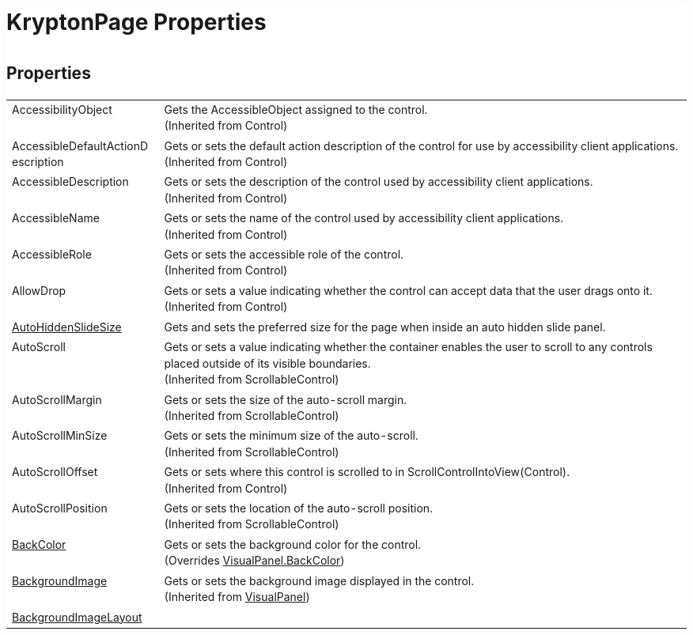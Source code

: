 # KryptonPage Properties




## Properties
<table>
<tr>
<td>AccessibilityObject</td>
<td>Gets the AccessibleObject assigned to the control.<br />(Inherited from Control)</td></tr>
<tr>
<td>AccessibleDefaultActionDescription</td>
<td>Gets or sets the default action description of the control for use by accessibility client applications.<br />(Inherited from Control)</td></tr>
<tr>
<td>AccessibleDescription</td>
<td>Gets or sets the description of the control used by accessibility client applications.<br />(Inherited from Control)</td></tr>
<tr>
<td>AccessibleName</td>
<td>Gets or sets the name of the control used by accessibility client applications.<br />(Inherited from Control)</td></tr>
<tr>
<td>AccessibleRole</td>
<td>Gets or sets the accessible role of the control.<br />(Inherited from Control)</td></tr>
<tr>
<td>AllowDrop</td>
<td>Gets or sets a value indicating whether the control can accept data that the user drags onto it.<br />(Inherited from Control)</td></tr>
<tr>
<td><a href="4a79da14-c971-4935-f564-72370ce497ad.md">AutoHiddenSlideSize</a></td>
<td>Gets and sets the preferred size for the page when inside an auto hidden slide panel.</td></tr>
<tr>
<td>AutoScroll</td>
<td>Gets or sets a value indicating whether the container enables the user to scroll to any controls placed outside of its visible boundaries.<br />(Inherited from ScrollableControl)</td></tr>
<tr>
<td>AutoScrollMargin</td>
<td>Gets or sets the size of the auto-scroll margin.<br />(Inherited from ScrollableControl)</td></tr>
<tr>
<td>AutoScrollMinSize</td>
<td>Gets or sets the minimum size of the auto-scroll.<br />(Inherited from ScrollableControl)</td></tr>
<tr>
<td>AutoScrollOffset</td>
<td>Gets or sets where this control is scrolled to in ScrollControlIntoView(Control).<br />(Inherited from Control)</td></tr>
<tr>
<td>AutoScrollPosition</td>
<td>Gets or sets the location of the auto-scroll position.<br />(Inherited from ScrollableControl)</td></tr>
<tr>
<td><a href="8875aba6-bc45-ca37-4611-8f4d57224726.md">BackColor</a></td>
<td>Gets or sets the background color for the control.<br />(Overrides <a href="441585b6-fd20-76dc-6d09-02a5ef7f64c0.md">VisualPanel.BackColor</a>)</td></tr>
<tr>
<td><a href="6466ec22-4514-ace7-0fea-b737c79488a7.md">BackgroundImage</a></td>
<td>Gets or sets the background image displayed in the control.<br />(Inherited from <a href="6fbc3d92-8b52-35e9-904e-553b5951491c.md">VisualPanel</a>)</td></tr>
<tr>
<td><a href="9ada4c8e-6559-7da0-efa8-40af878813c1.md">BackgroundImageLayout</a></td>